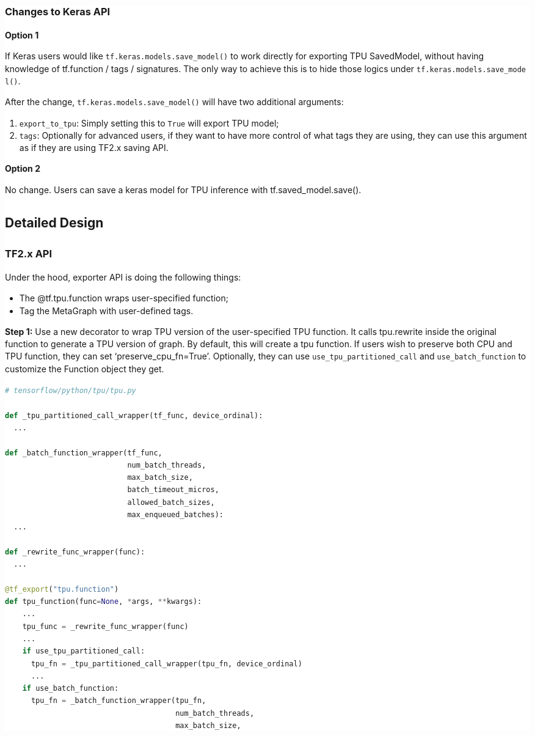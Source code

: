 ### Changes to Keras API

<b>Option 1</b>

If Keras users would like `tf.keras.models.save_model()` to work directly for
exporting TPU SavedModel, without having knowledge of tf.function / tags /
signatures. The only way to achieve this is to hide those logics under
`tf.keras.models.save_model()`.

After the change, `tf.keras.models.save_model()` will have two additional
arguments:

1.  `export_to_tpu`: Simply setting this to `True` will export TPU model;
2.  `tags`: Optionally for advanced users, if they want to have more control of
    what tags they are using, they can use this argument as if they are using
    TF2.x saving API.

<b>Option 2</b>

No change. Users can save a keras model for TPU inference with
tf.saved_model.save().

## Detailed Design

### TF2.x API

Under the hood, exporter API is doing the following things:

+   The @tf.tpu.function wraps user-specified function;
+   Tag the MetaGraph with user-defined tags.

<b>Step 1:</b> Use a new decorator to wrap TPU version of the user-specified TPU
function. It calls tpu.rewrite inside the original function to generate a TPU
version of graph. By default, this will create a tpu function. If users wish to
preserve both CPU and TPU function, they can set ‘preserve_cpu_fn=True’.
Optionally, they can use `use_tpu_partitioned_call` and `use_batch_function` to
customize the Function object they get.

```python
# tensorflow/python/tpu/tpu.py

def _tpu_partitioned_call_wrapper(tf_func, device_ordinal):
  ...

def _batch_function_wrapper(tf_func,
                            num_batch_threads,
                            max_batch_size,
                            batch_timeout_micros,
                            allowed_batch_sizes,
                            max_enqueued_batches):
  ...

def _rewrite_func_wrapper(func):
  ...

@tf_export("tpu.function")
def tpu_function(func=None, *args, **kwargs):
    ...
    tpu_func = _rewrite_func_wrapper(func)
    ...
    if use_tpu_partitioned_call:
      tpu_fn = _tpu_partitioned_call_wrapper(tpu_fn, device_ordinal)
      ...
    if use_batch_function:
      tpu_fn = _batch_function_wrapper(tpu_fn,
                                       num_batch_threads,
                                       max_batch_size,
```